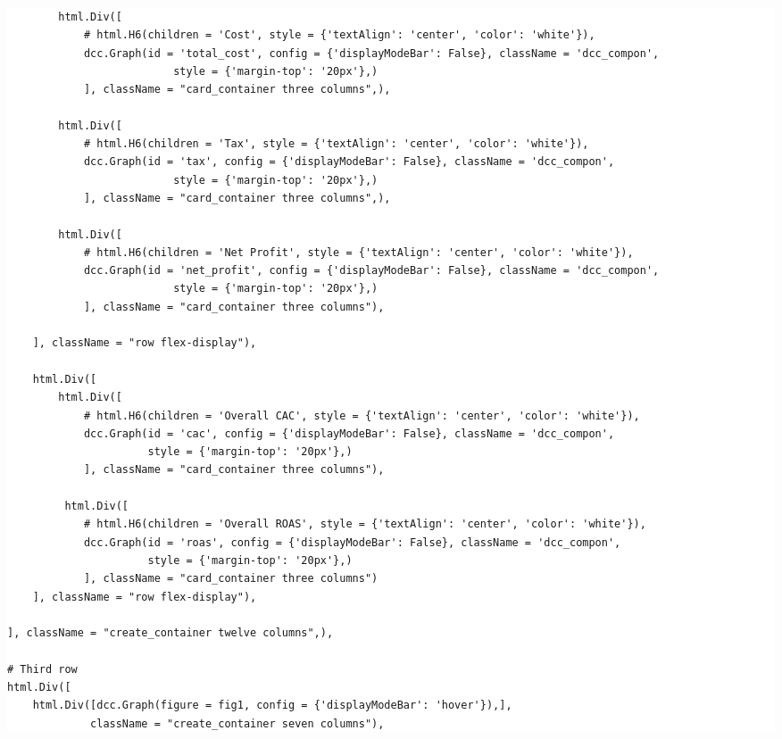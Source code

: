             html.Div([
                # html.H6(children = 'Cost', style = {'textAlign': 'center', 'color': 'white'}),
                dcc.Graph(id = 'total_cost', config = {'displayModeBar': False}, className = 'dcc_compon',
                              style = {'margin-top': '20px'},)
                ], className = "card_container three columns",),

            html.Div([
                # html.H6(children = 'Tax', style = {'textAlign': 'center', 'color': 'white'}),
                dcc.Graph(id = 'tax', config = {'displayModeBar': False}, className = 'dcc_compon',
                              style = {'margin-top': '20px'},)
                ], className = "card_container three columns",),

            html.Div([
                # html.H6(children = 'Net Profit', style = {'textAlign': 'center', 'color': 'white'}),
                dcc.Graph(id = 'net_profit', config = {'displayModeBar': False}, className = 'dcc_compon',
                              style = {'margin-top': '20px'},)
                ], className = "card_container three columns"),

        ], className = "row flex-display"),
        
        html.Div([
            html.Div([
                # html.H6(children = 'Overall CAC', style = {'textAlign': 'center', 'color': 'white'}),
                dcc.Graph(id = 'cac', config = {'displayModeBar': False}, className = 'dcc_compon',
                          style = {'margin-top': '20px'},)
                ], className = "card_container three columns"),

             html.Div([
                # html.H6(children = 'Overall ROAS', style = {'textAlign': 'center', 'color': 'white'}),
                dcc.Graph(id = 'roas', config = {'displayModeBar': False}, className = 'dcc_compon',
                          style = {'margin-top': '20px'},)
                ], className = "card_container three columns")
        ], className = "row flex-display"),
        
    ], className = "create_container twelve columns",),

    # Third row
    html.Div([
        html.Div([dcc.Graph(figure = fig1, config = {'displayModeBar': 'hover'}),], 
                 className = "create_container seven columns"),
        